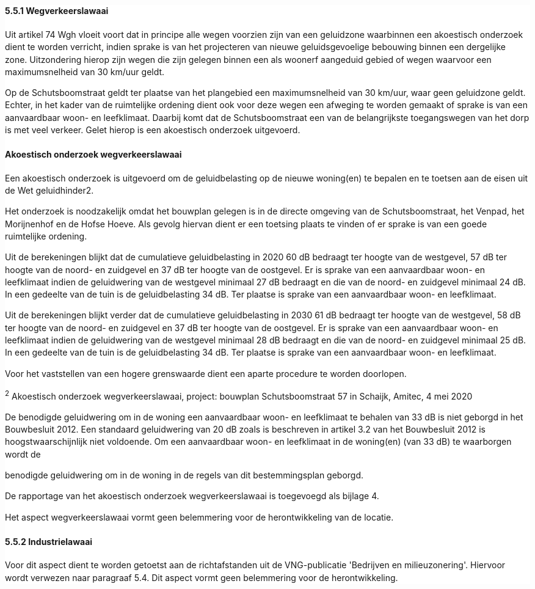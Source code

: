 #### <span id="page-23-1"></span>5.5.1 Wegverkeerslawaai

Uit artikel 74 Wgh vloeit voort dat in principe alle wegen voorzien zijn van een geluidzone waarbinnen een akoestisch onderzoek dient te worden verricht, indien sprake is van het projecteren van nieuwe geluidsgevoelige bebouwing binnen een dergelijke zone. Uitzondering hierop zijn wegen die zijn gelegen binnen een als woonerf aangeduid gebied of wegen waarvoor een maximumsnelheid van 30 km/uur geldt.

Op de Schutsboomstraat geldt ter plaatse van het plangebied een maximumsnelheid van 30 km/uur, waar geen geluidzone geldt. Echter, in het kader van de ruimtelijke ordening dient ook voor deze wegen een afweging te worden gemaakt of sprake is van een aanvaardbaar woon- en leefklimaat. Daarbij komt dat de Schutsboomstraat een van de belangrijkste toegangswegen van het dorp is met veel verkeer. Gelet hierop is een akoestisch onderzoek uitgevoerd.

#### Akoestisch onderzoek wegverkeerslawaai

Een akoestisch onderzoek is uitgevoerd om de geluidbelasting op de nieuwe woning(en) te bepalen en te toetsen aan de eisen uit de Wet geluidhinder2.

Het onderzoek is noodzakelijk omdat het bouwplan gelegen is in de directe omgeving van de Schutsboomstraat, het Venpad, het Morijnenhof en de Hofse Hoeve. Als gevolg hiervan dient er een toetsing plaats te vinden of er sprake is van een goede ruimtelijke ordening.

Uit de berekeningen blijkt dat de cumulatieve geluidbelasting in 2020 60 dB bedraagt ter hoogte van de westgevel, 57 dB ter hoogte van de noord- en zuidgevel en 37 dB ter hoogte van de oostgevel. Er is sprake van een aanvaardbaar woon- en leefklimaat indien de geluidwering van de westgevel minimaal 27 dB bedraagt en die van de noord- en zuidgevel minimaal 24 dB. In een gedeelte van de tuin is de geluidbelasting 34 dB. Ter plaatse is sprake van een aanvaardbaar woon- en leefklimaat.

Uit de berekeningen blijkt verder dat de cumulatieve geluidbelasting in 2030 61 dB bedraagt ter hoogte van de westgevel, 58 dB ter hoogte van de noord- en zuidgevel en 37 dB ter hoogte van de oostgevel. Er is sprake van een aanvaardbaar woon- en leefklimaat indien de geluidwering van de westgevel minimaal 28 dB bedraagt en die van de noord- en zuidgevel minimaal 25 dB. In een gedeelte van de tuin is de geluidbelasting 34 dB. Ter plaatse is sprake van een aanvaardbaar woon- en leefklimaat.

Voor het vaststellen van een hogere grenswaarde dient een aparte procedure te worden doorlopen.

<sup>2</sup> Akoestisch onderzoek wegverkeerslawaai, project: bouwplan Schutsboomstraat 57 in Schaijk, Amitec, 4 mei 2020

De benodigde geluidwering om in de woning een aanvaardbaar woon- en leefklimaat te behalen van 33 dB is niet geborgd in het Bouwbesluit 2012. Een standaard geluidwering van 20 dB zoals is beschreven in artikel 3.2 van het Bouwbesluit 2012 is hoogstwaarschijnlijk niet voldoende. Om een aanvaardbaar woon- en leefklimaat in de woning(en) (van 33 dB) te waarborgen wordt de

benodigde geluidwering om in de woning in de regels van dit bestemmingsplan geborgd.

De rapportage van het akoestisch onderzoek wegverkeerslawaai is toegevoegd als bijlage 4.

Het aspect wegverkeerslawaai vormt geen belemmering voor de herontwikkeling van de locatie.

#### <span id="page-24-0"></span>5.5.2 Industrielawaai

Voor dit aspect dient te worden getoetst aan de richtafstanden uit de VNG-publicatie 'Bedrijven en milieuzonering'. Hiervoor wordt verwezen naar paragraaf 5.4. Dit aspect vormt geen belemmering voor de herontwikkeling.
